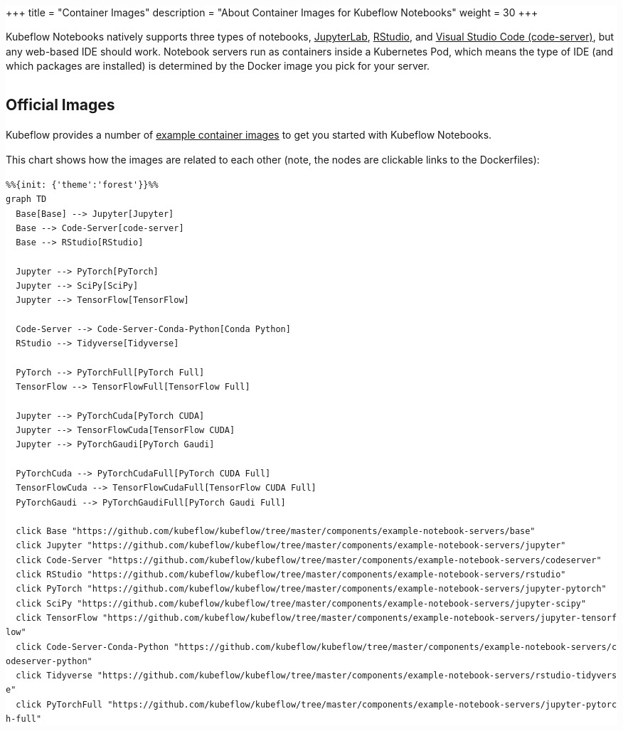 +++
title = "Container Images"
description = "About Container Images for Kubeflow Notebooks"
weight = 30
+++

Kubeflow Notebooks natively supports three types of notebooks, [JupyterLab](https://github.com/jupyterlab/jupyterlab), [RStudio](https://github.com/rstudio/rstudio), and [Visual Studio Code (code-server)](https://github.com/cdr/code-server), but any web-based IDE should work.
Notebook servers run as containers inside a Kubernetes Pod, which means the type of IDE (and which packages are installed) is determined by the Docker image you pick for your server.

## Official Images

Kubeflow provides a number of [example container images](https://github.com/kubeflow/kubeflow/tree/master/components/example-notebook-servers) to get you started with Kubeflow Notebooks.

This chart shows how the images are related to each other (note, the nodes are clickable links to the Dockerfiles):

```mermaid
%%{init: {'theme':'forest'}}%%
graph TD
  Base[Base] --> Jupyter[Jupyter]
  Base --> Code-Server[code-server]
  Base --> RStudio[RStudio]
  
  Jupyter --> PyTorch[PyTorch]
  Jupyter --> SciPy[SciPy]
  Jupyter --> TensorFlow[TensorFlow]
  
  Code-Server --> Code-Server-Conda-Python[Conda Python]
  RStudio --> Tidyverse[Tidyverse]

  PyTorch --> PyTorchFull[PyTorch Full]
  TensorFlow --> TensorFlowFull[TensorFlow Full]

  Jupyter --> PyTorchCuda[PyTorch CUDA]
  Jupyter --> TensorFlowCuda[TensorFlow CUDA]
  Jupyter --> PyTorchGaudi[PyTorch Gaudi]

  PyTorchCuda --> PyTorchCudaFull[PyTorch CUDA Full]
  TensorFlowCuda --> TensorFlowCudaFull[TensorFlow CUDA Full]
  PyTorchGaudi --> PyTorchGaudiFull[PyTorch Gaudi Full]

  click Base "https://github.com/kubeflow/kubeflow/tree/master/components/example-notebook-servers/base"
  click Jupyter "https://github.com/kubeflow/kubeflow/tree/master/components/example-notebook-servers/jupyter"
  click Code-Server "https://github.com/kubeflow/kubeflow/tree/master/components/example-notebook-servers/codeserver"
  click RStudio "https://github.com/kubeflow/kubeflow/tree/master/components/example-notebook-servers/rstudio"
  click PyTorch "https://github.com/kubeflow/kubeflow/tree/master/components/example-notebook-servers/jupyter-pytorch"
  click SciPy "https://github.com/kubeflow/kubeflow/tree/master/components/example-notebook-servers/jupyter-scipy"
  click TensorFlow "https://github.com/kubeflow/kubeflow/tree/master/components/example-notebook-servers/jupyter-tensorflow"
  click Code-Server-Conda-Python "https://github.com/kubeflow/kubeflow/tree/master/components/example-notebook-servers/codeserver-python"
  click Tidyverse "https://github.com/kubeflow/kubeflow/tree/master/components/example-notebook-servers/rstudio-tidyverse"
  click PyTorchFull "https://github.com/kubeflow/kubeflow/tree/master/components/example-notebook-servers/jupyter-pytorch-full"
```